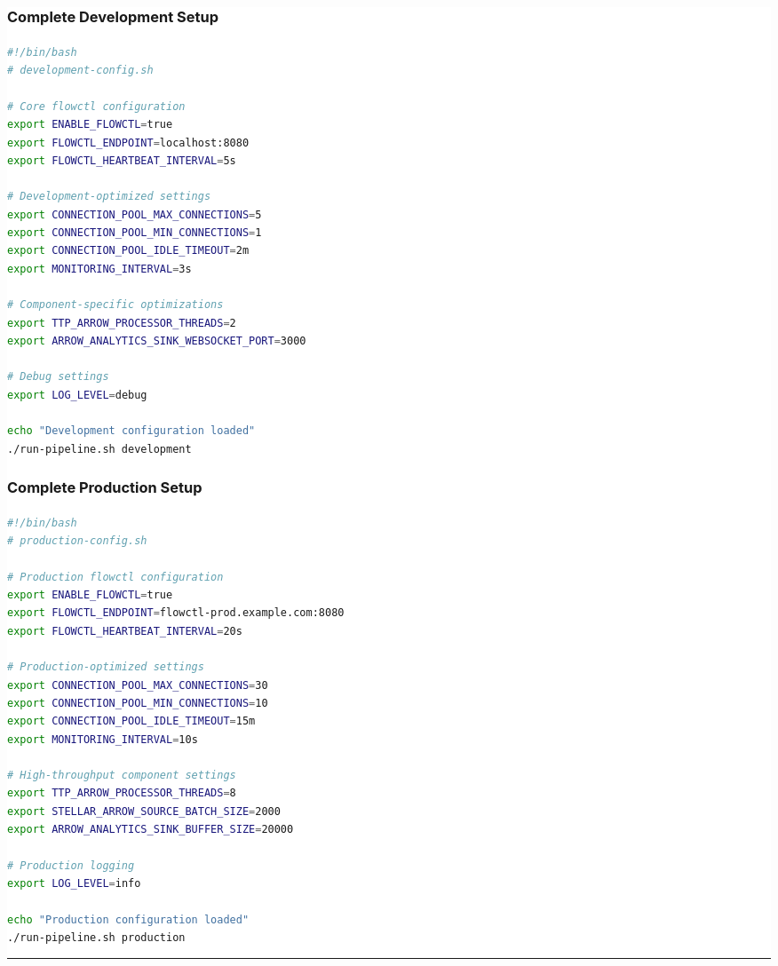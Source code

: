 ### Complete Development Setup

```bash
#!/bin/bash
# development-config.sh

# Core flowctl configuration
export ENABLE_FLOWCTL=true
export FLOWCTL_ENDPOINT=localhost:8080
export FLOWCTL_HEARTBEAT_INTERVAL=5s

# Development-optimized settings
export CONNECTION_POOL_MAX_CONNECTIONS=5
export CONNECTION_POOL_MIN_CONNECTIONS=1
export CONNECTION_POOL_IDLE_TIMEOUT=2m
export MONITORING_INTERVAL=3s

# Component-specific optimizations
export TTP_ARROW_PROCESSOR_THREADS=2
export ARROW_ANALYTICS_SINK_WEBSOCKET_PORT=3000

# Debug settings
export LOG_LEVEL=debug

echo "Development configuration loaded"
./run-pipeline.sh development
```

### Complete Production Setup

```bash
#!/bin/bash
# production-config.sh

# Production flowctl configuration
export ENABLE_FLOWCTL=true
export FLOWCTL_ENDPOINT=flowctl-prod.example.com:8080
export FLOWCTL_HEARTBEAT_INTERVAL=20s

# Production-optimized settings
export CONNECTION_POOL_MAX_CONNECTIONS=30
export CONNECTION_POOL_MIN_CONNECTIONS=10
export CONNECTION_POOL_IDLE_TIMEOUT=15m
export MONITORING_INTERVAL=10s

# High-throughput component settings
export TTP_ARROW_PROCESSOR_THREADS=8
export STELLAR_ARROW_SOURCE_BATCH_SIZE=2000
export ARROW_ANALYTICS_SINK_BUFFER_SIZE=20000

# Production logging
export LOG_LEVEL=info

echo "Production configuration loaded"
./run-pipeline.sh production
```

---